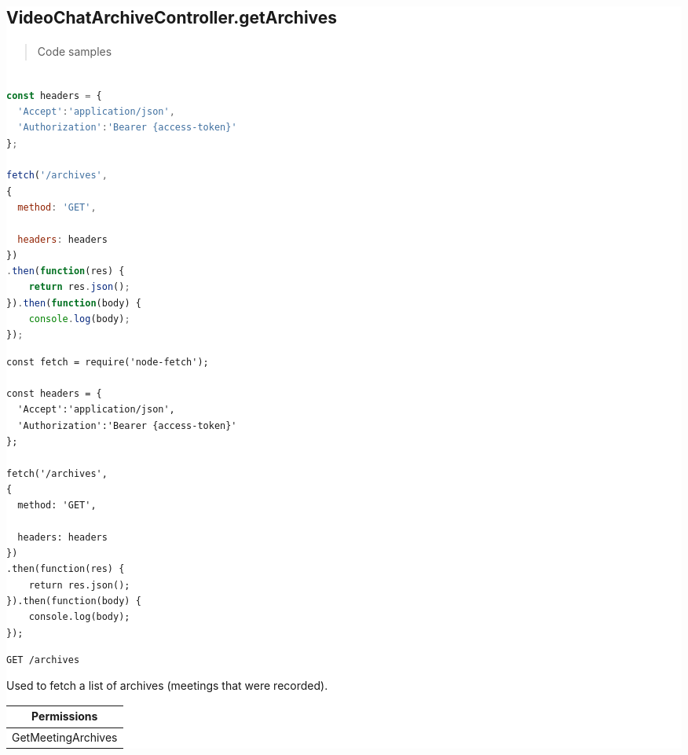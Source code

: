 ## VideoChatArchiveController.getArchives

<a id="opIdVideoChatArchiveController.getArchives"></a>

> Code samples

```javascript

const headers = {
  'Accept':'application/json',
  'Authorization':'Bearer {access-token}'
};

fetch('/archives',
{
  method: 'GET',

  headers: headers
})
.then(function(res) {
    return res.json();
}).then(function(body) {
    console.log(body);
});

```

```javascript--nodejs
const fetch = require('node-fetch');

const headers = {
  'Accept':'application/json',
  'Authorization':'Bearer {access-token}'
};

fetch('/archives',
{
  method: 'GET',

  headers: headers
})
.then(function(res) {
    return res.json();
}).then(function(body) {
    console.log(body);
});

```

`GET /archives`

Used to fetch a list of archives (meetings that were recorded).

| Permissions |
| ------- |
| GetMeetingArchives   |

